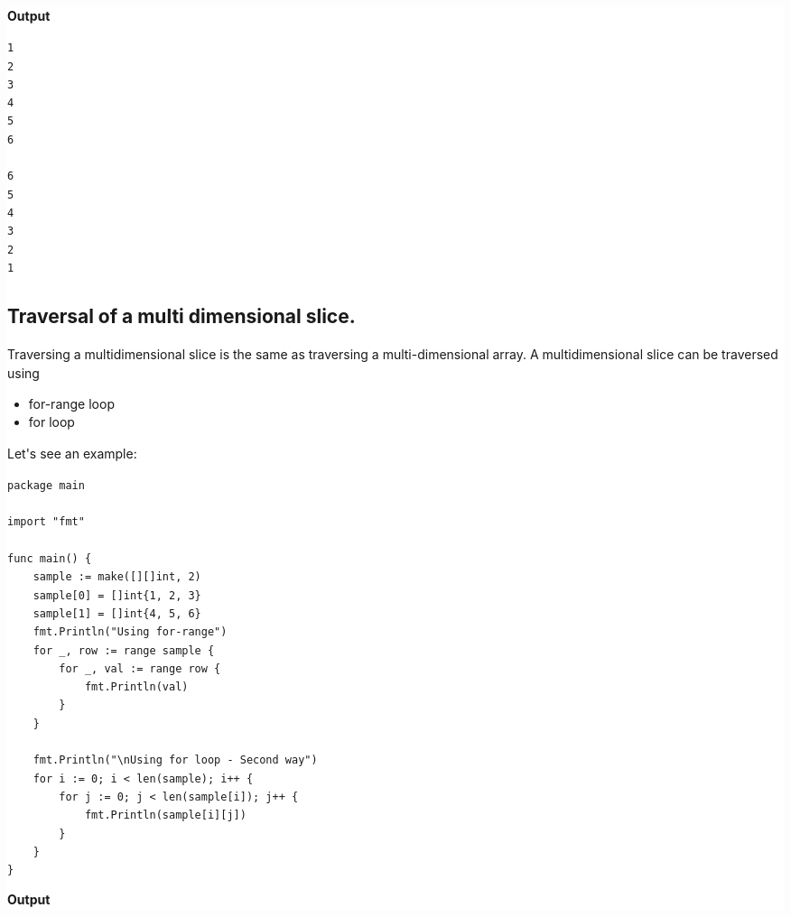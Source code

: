 **Output**

```
1
2
3
4
5
6

6
5
4
3
2
1
```

## **Traversal of a multi dimensional slice.**

Traversing a multidimensional slice is the same as traversing a multi-dimensional array. A multidimensional slice can be traversed using

*   for-range loop
*   for loop

Let's see an example:

```
package main

import "fmt"

func main() {
    sample := make([][]int, 2)
    sample[0] = []int{1, 2, 3}
    sample[1] = []int{4, 5, 6}
    fmt.Println("Using for-range")
    for _, row := range sample {
        for _, val := range row {
            fmt.Println(val)
        }
    }

    fmt.Println("\nUsing for loop - Second way")
    for i := 0; i < len(sample); i++ {
        for j := 0; j < len(sample[i]); j++ {
            fmt.Println(sample[i][j])
        }
    }
}
```

**Output**
